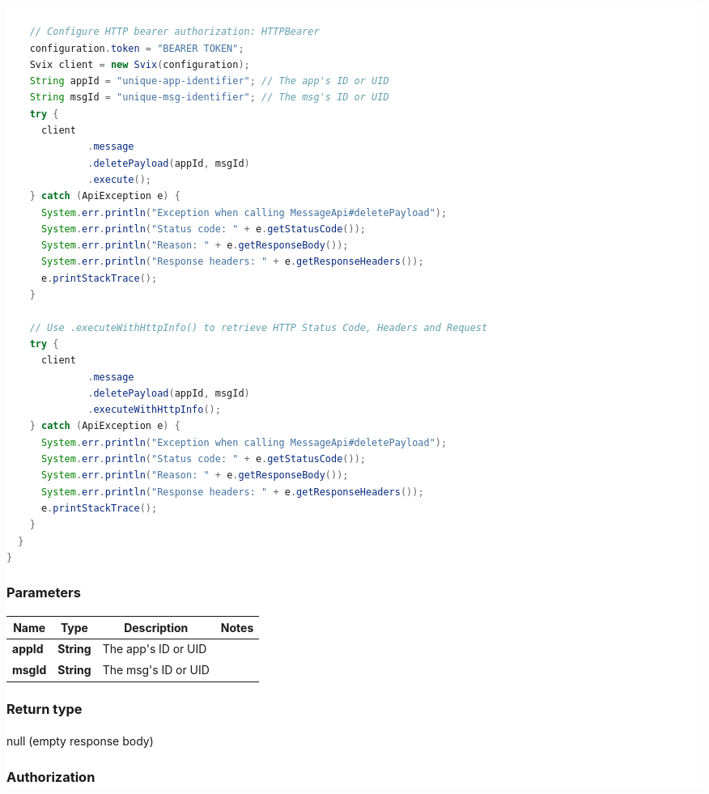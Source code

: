 ```java
    
    // Configure HTTP bearer authorization: HTTPBearer
    configuration.token = "BEARER TOKEN";
    Svix client = new Svix(configuration);
    String appId = "unique-app-identifier"; // The app's ID or UID
    String msgId = "unique-msg-identifier"; // The msg's ID or UID
    try {
      client
              .message
              .deletePayload(appId, msgId)
              .execute();
    } catch (ApiException e) {
      System.err.println("Exception when calling MessageApi#deletePayload");
      System.err.println("Status code: " + e.getStatusCode());
      System.err.println("Reason: " + e.getResponseBody());
      System.err.println("Response headers: " + e.getResponseHeaders());
      e.printStackTrace();
    }

    // Use .executeWithHttpInfo() to retrieve HTTP Status Code, Headers and Request
    try {
      client
              .message
              .deletePayload(appId, msgId)
              .executeWithHttpInfo();
    } catch (ApiException e) {
      System.err.println("Exception when calling MessageApi#deletePayload");
      System.err.println("Status code: " + e.getStatusCode());
      System.err.println("Reason: " + e.getResponseBody());
      System.err.println("Response headers: " + e.getResponseHeaders());
      e.printStackTrace();
    }
  }
}

```

### Parameters

| Name | Type | Description  | Notes |
|------------- | ------------- | ------------- | -------------|
| **appId** | **String**| The app&#39;s ID or UID | |
| **msgId** | **String**| The msg&#39;s ID or UID | |

### Return type

null (empty response body)

### Authorization
